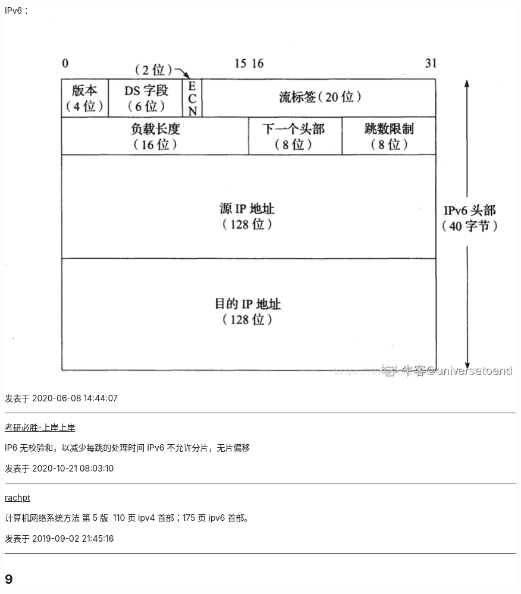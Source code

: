 IPv6：![](img/bb24a305f716cc2b59ab38661531fdb3.png)

发表于 2020-06-08 14:44:07

* * *

[考研必胜-上岸上岸](https://www.nowcoder.com/profile/262381939)

IP6 无校验和，以减少每跳的处理时间 IPv6 不允许分片，无片偏移

发表于 2020-10-21 08:03:10

* * *

[rachpt](https://www.nowcoder.com/profile/571959416)

计算机网络系统方法 第 5 版  110 页 ipv4 首部；175 页 ipv6 首部。

发表于 2019-09-02 21:45:16

* * *

## 9

